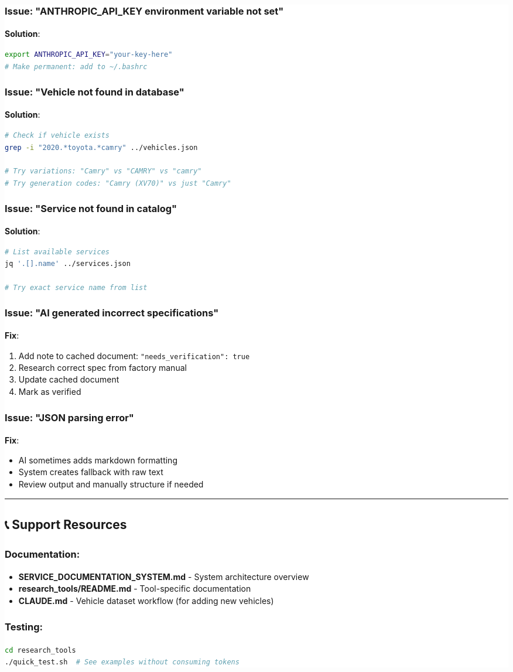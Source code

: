 ### Issue: "ANTHROPIC_API_KEY environment variable not set"
**Solution**:
```bash
export ANTHROPIC_API_KEY="your-key-here"
# Make permanent: add to ~/.bashrc
```

### Issue: "Vehicle not found in database"
**Solution**:
```bash
# Check if vehicle exists
grep -i "2020.*toyota.*camry" ../vehicles.json

# Try variations: "Camry" vs "CAMRY" vs "camry"
# Try generation codes: "Camry (XV70)" vs just "Camry"
```

### Issue: "Service not found in catalog"
**Solution**:
```bash
# List available services
jq '.[].name' ../services.json

# Try exact service name from list
```

### Issue: "AI generated incorrect specifications"
**Fix**:
1. Add note to cached document: `"needs_verification": true`
2. Research correct spec from factory manual
3. Update cached document
4. Mark as verified

### Issue: "JSON parsing error"
**Fix**:
- AI sometimes adds markdown formatting
- System creates fallback with raw text
- Review output and manually structure if needed

---

## 📞 Support Resources

### Documentation:
- **SERVICE_DOCUMENTATION_SYSTEM.md** - System architecture overview
- **research_tools/README.md** - Tool-specific documentation
- **CLAUDE.md** - Vehicle dataset workflow (for adding new vehicles)

### Testing:
```bash
cd research_tools
./quick_test.sh  # See examples without consuming tokens
```
